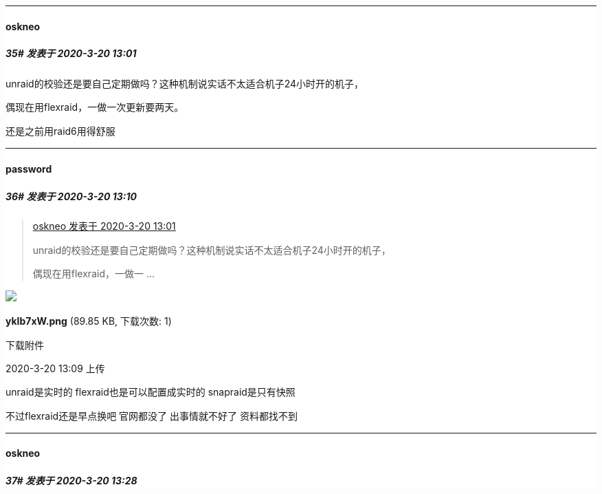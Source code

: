 





*****

####  oskneo  
##### 35#       发表于 2020-3-20 13:01




unraid的校验还是要自己定期做吗？这种机制说实话不太适合机子24小时开的机子，

偶现在用flexraid，一做一次更新要两天。

还是之前用raid6用得舒服







*****

####  password  
##### 36#       发表于 2020-3-20 13:10



<blockquote><a href="httphttps://bbs.saraba1st.com/2b/forum.php?mod=redirect&amp;goto=findpost&amp;pid=46811026&amp;ptid=1919728" target="_blank">oskneo 发表于 2020-3-20 13:01</a>

unraid的校验还是要自己定期做吗？这种机制说实话不太适合机子24小时开的机子，

偶现在用flexraid，一做一 ...</blockquote>

<img src="https://img.saraba1st.com/forum/202003/20/130936iz7wh93w7mz4vvwu.png" referrerpolicy="no-referrer">


<strong>ykIb7xW.png</strong> (89.85 KB, 下载次数: 1)

下载附件

2020-3-20 13:09 上传







unraid是实时的 flexraid也是可以配置成实时的 snapraid是只有快照

不过flexraid还是早点换吧 官网都没了 出事情就不好了 资料都找不到








*****

####  oskneo  
##### 37#       发表于 2020-3-20 13:28
